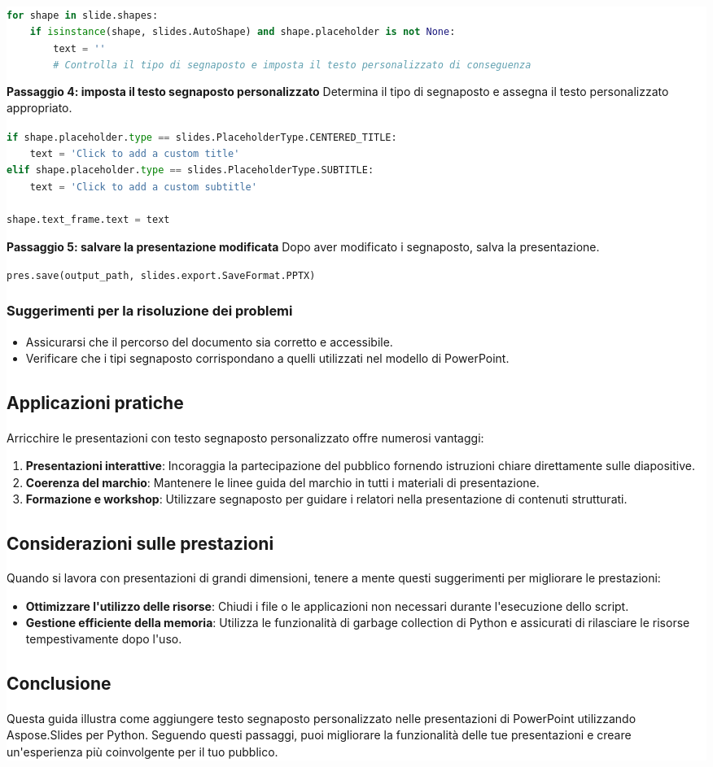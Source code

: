 ```python
for shape in slide.shapes:
    if isinstance(shape, slides.AutoShape) and shape.placeholder is not None:
        text = ''
        # Controlla il tipo di segnaposto e imposta il testo personalizzato di conseguenza
```

**Passaggio 4: imposta il testo segnaposto personalizzato**
Determina il tipo di segnaposto e assegna il testo personalizzato appropriato.

```python
if shape.placeholder.type == slides.PlaceholderType.CENTERED_TITLE:
    text = 'Click to add a custom title'
elif shape.placeholder.type == slides.PlaceholderType.SUBTITLE:
    text = 'Click to add a custom subtitle'

shape.text_frame.text = text
```

**Passaggio 5: salvare la presentazione modificata**
Dopo aver modificato i segnaposto, salva la presentazione.

```python
pres.save(output_path, slides.export.SaveFormat.PPTX)
```

### Suggerimenti per la risoluzione dei problemi
- Assicurarsi che il percorso del documento sia corretto e accessibile.
- Verificare che i tipi segnaposto corrispondano a quelli utilizzati nel modello di PowerPoint.

## Applicazioni pratiche
Arricchire le presentazioni con testo segnaposto personalizzato offre numerosi vantaggi:
1. **Presentazioni interattive**: Incoraggia la partecipazione del pubblico fornendo istruzioni chiare direttamente sulle diapositive.
2. **Coerenza del marchio**: Mantenere le linee guida del marchio in tutti i materiali di presentazione.
3. **Formazione e workshop**: Utilizzare segnaposto per guidare i relatori nella presentazione di contenuti strutturati.

## Considerazioni sulle prestazioni
Quando si lavora con presentazioni di grandi dimensioni, tenere a mente questi suggerimenti per migliorare le prestazioni:
- **Ottimizzare l'utilizzo delle risorse**: Chiudi i file o le applicazioni non necessari durante l'esecuzione dello script.
- **Gestione efficiente della memoria**: Utilizza le funzionalità di garbage collection di Python e assicurati di rilasciare le risorse tempestivamente dopo l'uso.

## Conclusione
Questa guida illustra come aggiungere testo segnaposto personalizzato nelle presentazioni di PowerPoint utilizzando Aspose.Slides per Python. Seguendo questi passaggi, puoi migliorare la funzionalità delle tue presentazioni e creare un'esperienza più coinvolgente per il tuo pubblico.
